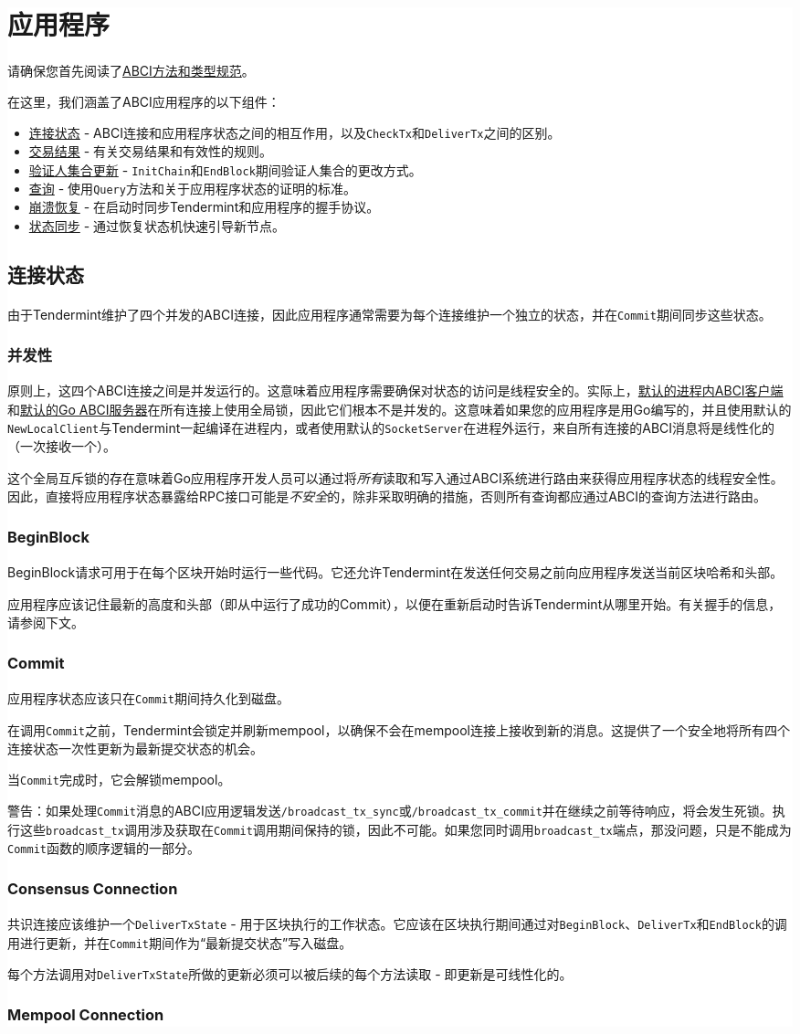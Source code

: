 # 应用程序

请确保您首先阅读了[ABCI方法和类型规范](abci.md)。

在这里，我们涵盖了ABCI应用程序的以下组件：

- [连接状态](#connection-state) - ABCI连接和应用程序状态之间的相互作用，以及`CheckTx`和`DeliverTx`之间的区别。
- [交易结果](#transaction-results) - 有关交易结果和有效性的规则。
- [验证人集合更新](#validator-updates) - `InitChain`和`EndBlock`期间验证人集合的更改方式。
- [查询](#query) - 使用`Query`方法和关于应用程序状态的证明的标准。
- [崩溃恢复](#crash-recovery) - 在启动时同步Tendermint和应用程序的握手协议。
- [状态同步](#state-sync) - 通过恢复状态机快速引导新节点。

## 连接状态

由于Tendermint维护了四个并发的ABCI连接，因此应用程序通常需要为每个连接维护一个独立的状态，并在`Commit`期间同步这些状态。

### 并发性

原则上，这四个ABCI连接之间是并发运行的。这意味着应用程序需要确保对状态的访问是线程安全的。实际上，[默认的进程内ABCI客户端](https://github.com/tendermint/tendermint/blob/v0.34.4/abci/client/local_client.go#L18)和[默认的Go ABCI服务器](https://github.com/tendermint/tendermint/blob/v0.34.4/abci/server/socket_server.go#L32)在所有连接上使用全局锁，因此它们根本不是并发的。这意味着如果您的应用程序是用Go编写的，并且使用默认的`NewLocalClient`与Tendermint一起编译在进程内，或者使用默认的`SocketServer`在进程外运行，来自所有连接的ABCI消息将是线性化的（一次接收一个）。

这个全局互斥锁的存在意味着Go应用程序开发人员可以通过将*所有*读取和写入通过ABCI系统进行路由来获得应用程序状态的线程安全性。因此，直接将应用程序状态暴露给RPC接口可能是*不安全*的，除非采取明确的措施，否则所有查询都应通过ABCI的查询方法进行路由。

### BeginBlock

BeginBlock请求可用于在每个区块开始时运行一些代码。它还允许Tendermint在发送任何交易之前向应用程序发送当前区块哈希和头部。

应用程序应该记住最新的高度和头部（即从中运行了成功的Commit），以便在重新启动时告诉Tendermint从哪里开始。有关握手的信息，请参阅下文。

### Commit

应用程序状态应该只在`Commit`期间持久化到磁盘。

在调用`Commit`之前，Tendermint会锁定并刷新mempool，以确保不会在mempool连接上接收到新的消息。这提供了一个安全地将所有四个连接状态一次性更新为最新提交状态的机会。

当`Commit`完成时，它会解锁mempool。

警告：如果处理`Commit`消息的ABCI应用逻辑发送`/broadcast_tx_sync`或`/broadcast_tx_commit`并在继续之前等待响应，将会发生死锁。执行这些`broadcast_tx`调用涉及获取在`Commit`调用期间保持的锁，因此不可能。如果您同时调用`broadcast_tx`端点，那没问题，只是不能成为`Commit`函数的顺序逻辑的一部分。

### Consensus Connection

共识连接应该维护一个`DeliverTxState` - 用于区块执行的工作状态。它应该在区块执行期间通过对`BeginBlock`、`DeliverTx`和`EndBlock`的调用进行更新，并在`Commit`期间作为“最新提交状态”写入磁盘。

每个方法调用对`DeliverTxState`所做的更新必须可以被后续的每个方法读取 - 即更新是可线性化的。

### Mempool Connection
